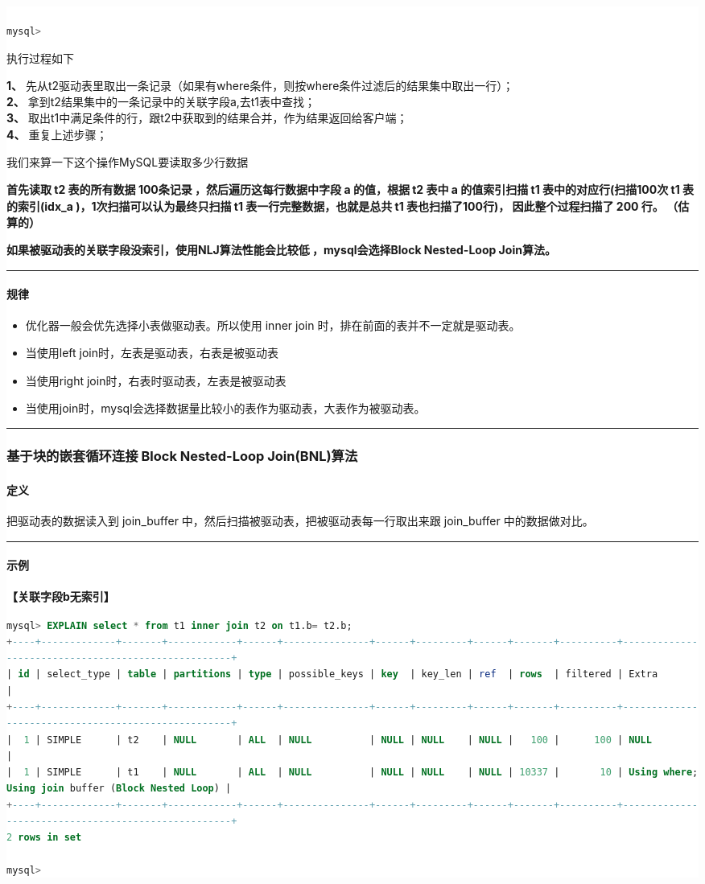 ``` sql

mysql> 
```

执行过程如下

**1、** 先从t2驱动表里取出一条记录（如果有where条件，则按where条件过滤后的结果集中取出一行）；  
**2、** 拿到t2结果集中的一条记录中的关联字段a,去t1表中查找；  
**3、** 取出t1中满足条件的行，跟t2中获取到的结果合并，作为结果返回给客户端；  
**4、** 重复上述步骤；

我们来算一下这个操作MySQL要读取多少行数据

**首先读取 t2 表的所有数据 100条记录 ，然后遍历这每行数据中字段 a 的值，根据 t2 表中 a 的值索引扫描 t1 表中的对应行(扫描100次 t1 表的索引(idx_a )，1次扫描可以认为最终只扫描 t1 表一行完整数据，也就是总共 t1 表也扫描了100行)， 因此整个过程扫描了 200 行。 （估算的）**

**如果被驱动表的关联字段没索引，使用NLJ算法性能会比较低 ，mysql会选择Block Nested-Loop Join算法。**

------------------------------------------------------------------------

#### **规律**

- 优化器一般会优先选择小表做驱动表。所以使用 inner join 时，排在前面的表并不一定就是驱动表。

- 当使用left join时，左表是驱动表，右表是被驱动表

- 当使用right join时，右表时驱动表，左表是被驱动表

- 当使用join时，mysql会选择数据量比较小的表作为驱动表，大表作为被驱动表。

------------------------------------------------------------------------

### **基于块的嵌套循环连接 Block Nested-Loop Join(BNL)算法**

#### **定义**

把驱动表的数据读入到 join_buffer 中，然后扫描被驱动表，把被驱动表每一行取出来跟 join_buffer 中的数据做对比。

------------------------------------------------------------------------

#### **示例**

**【关联字段b无索引】**

``` sql
mysql> EXPLAIN select * from t1 inner join t2 on t1.b= t2.b;
+----+-------------+-------+------------+------+---------------+------+---------+------+-------+----------+----------------------------------------------------+
| id | select_type | table | partitions | type | possible_keys | key  | key_len | ref  | rows  | filtered | Extra                                              |
+----+-------------+-------+------------+------+---------------+------+---------+------+-------+----------+----------------------------------------------------+
|  1 | SIMPLE      | t2    | NULL       | ALL  | NULL          | NULL | NULL    | NULL |   100 |      100 | NULL                                               |
|  1 | SIMPLE      | t1    | NULL       | ALL  | NULL          | NULL | NULL    | NULL | 10337 |       10 | Using where; Using join buffer (Block Nested Loop) |
+----+-------------+-------+------------+------+---------------+------+---------+------+-------+----------+----------------------------------------------------+
2 rows in set

mysql> 
```
